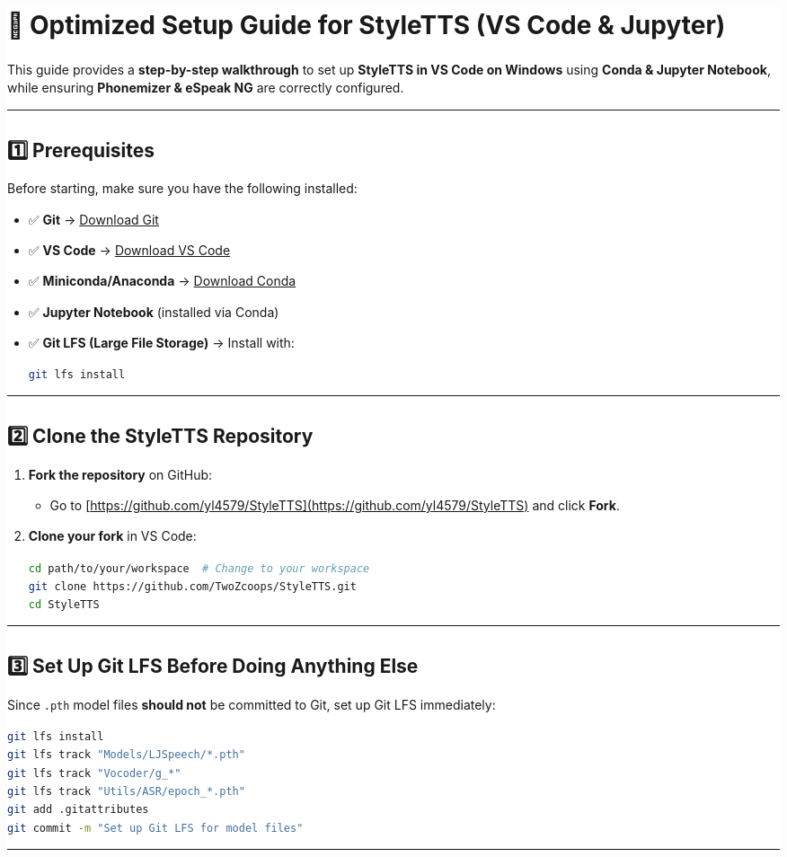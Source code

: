 # **🚀 Optimized Setup Guide for StyleTTS (VS Code & Jupyter)**

This guide provides a **step-by-step walkthrough** to set up **StyleTTS in VS Code on Windows** using **Conda & Jupyter Notebook**, while ensuring **Phonemizer & eSpeak NG** are correctly configured.

---

## **1️⃣ Prerequisites**

Before starting, make sure you have the following installed:

- ✅ **Git** → [Download Git](https://git-scm.com/downloads)
- ✅ **VS Code** → [Download VS Code](https://code.visualstudio.com/)
- ✅ **Miniconda/Anaconda** → [Download Conda](https://docs.conda.io/en/latest/miniconda.html)
- ✅ **Jupyter Notebook** (installed via Conda)
- ✅ **Git LFS (Large File Storage)** → Install with:

  ```sh
  git lfs install
  ```

---

## **2️⃣ Clone the StyleTTS Repository**

1. **Fork the repository** on GitHub:  
   - Go to [https://github.com/yl4579/StyleTTS](https://github.com/yl4579/StyleTTS) and click **Fork**.
2. **Clone your fork** in VS Code:

   ```sh
   cd path/to/your/workspace  # Change to your workspace
   git clone https://github.com/TwoZcoops/StyleTTS.git
   cd StyleTTS
   ```

---

## **3️⃣ Set Up Git LFS Before Doing Anything Else**

Since `.pth` model files **should not** be committed to Git, set up Git LFS immediately:

```sh
git lfs install
git lfs track "Models/LJSpeech/*.pth"
git lfs track "Vocoder/g_*"
git lfs track "Utils/ASR/epoch_*.pth"
git add .gitattributes
git commit -m "Set up Git LFS for model files"
```

---
